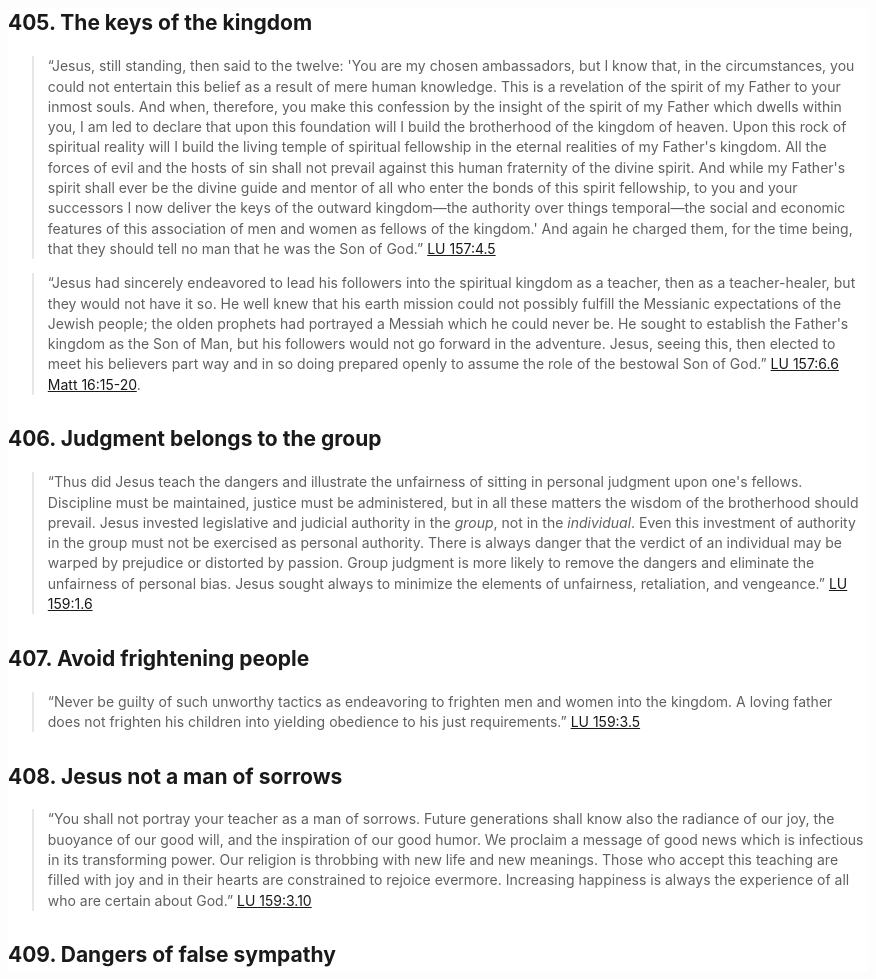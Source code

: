 ## 405. The keys of the kingdom

> “Jesus, still standing, then said to the twelve: 'You are my chosen ambassadors, but I know that, in the circumstances, you could not entertain this belief as a result of mere human knowledge. This is a revelation of the spirit of my Father to your inmost souls. And when, therefore, you make this confession by the insight of the spirit of my Father which dwells within you, I am led to declare that upon this foundation will I build the brotherhood of the kingdom of heaven. Upon this rock of spiritual reality will I build the living temple of spiritual fellowship in the eternal realities of my Father's kingdom. All the forces of evil and the hosts of sin shall not prevail against this human fraternity of the divine spirit. And while my Father's spirit shall ever be the divine guide and mentor of all who enter the bonds of this spirit fellowship, to you and your successors I now deliver the keys of the outward kingdom—the authority over things temporal—the social and economic features of this association of men and women as fellows of the kingdom.' And again he charged them, for the time being, that they should tell no man that he was the Son of God.” [LU 157:4.5](/fr/The_Urantia_Book/157#p4_5)

> “Jesus had sincerely endeavored to lead his followers into the spiritual kingdom as a teacher, then as a teacher-healer, but they would not have it so. He well knew that his earth mission could not possibly fulfill the Messianic expectations of the Jewish people; the olden prophets had portrayed a Messiah which he could never be. He sought to establish the Father's kingdom as the Son of Man, but his followers would not go forward in the adventure. Jesus, seeing this, then elected to meet his believers part way and in so doing prepared openly to assume the role of the bestowal Son of God.” [LU 157:6.6](/fr/The_Urantia_Book/157#p6_6) [Matt 16:15-20](/fr/Bible/Matthew/16#v15).

## 406. Judgment belongs to the group

> “Thus did Jesus teach the dangers and illustrate the unfairness of sitting in personal judgment upon one's fellows. Discipline must be maintained, justice must be administered, but in all these matters the wisdom of the brotherhood should prevail. Jesus invested legislative and judicial authority in the _group_, not in the _individual_. Even this investment of authority in the group must not be exercised as personal authority. There is always danger that the verdict of an individual may be warped by prejudice or distorted by passion. Group judgment is more likely to remove the dangers and eliminate the unfairness of personal bias. Jesus sought always to minimize the elements of unfairness, retaliation, and vengeance.” [LU 159:1.6](/fr/The_Urantia_Book/159#p1_6)

## 407. Avoid frightening people

> “Never be guilty of such unworthy tactics as endeavoring to frighten men and women into the kingdom. A loving father does not frighten his children into yielding obedience to his just requirements.” [LU 159:3.5](/fr/The_Urantia_Book/159#p3_5)

## 408. Jesus not a man of sorrows

> “You shall not portray your teacher as a man of sorrows. Future generations shall know also the radiance of our joy, the buoyance of our good will, and the inspiration of our good humor. We proclaim a message of good news which is infectious in its transforming power. Our religion is throbbing with new life and new meanings. Those who accept this teaching are filled with joy and in their hearts are constrained to rejoice evermore. Increasing happiness is always the experience of all who are certain about God.” [LU 159:3.10](/fr/The_Urantia_Book/159#p3_10)

## 409. Dangers of false sympathy
